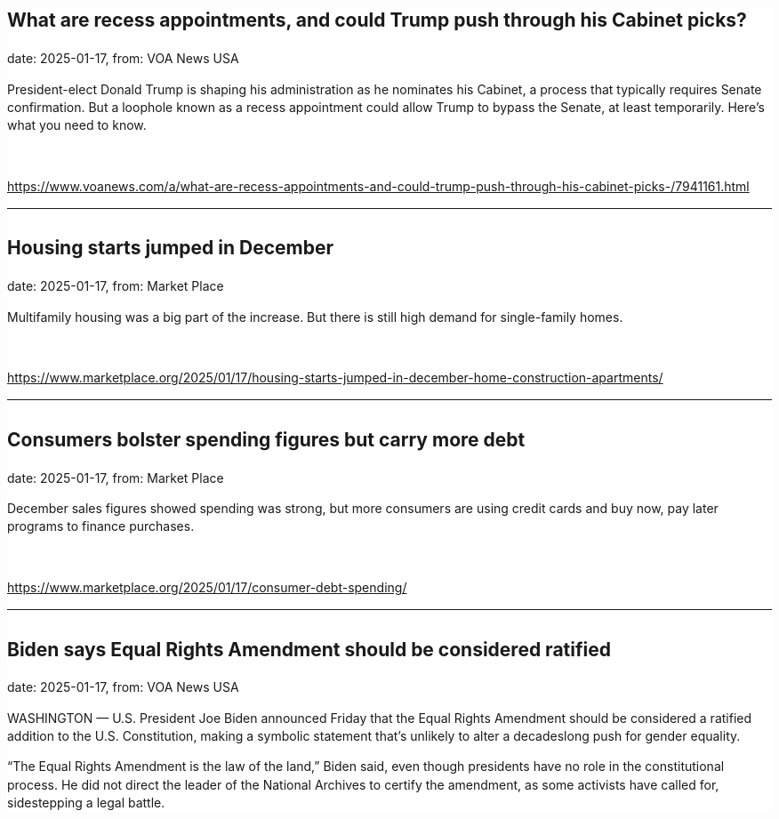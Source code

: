 ## What are recess appointments, and could Trump push through his Cabinet picks?

date: 2025-01-17, from: VOA News USA

President-elect Donald Trump is shaping his administration as he nominates his Cabinet, a process that typically requires Senate confirmation. But a loophole known as a recess appointment could allow Trump to bypass the Senate, at least temporarily. Here’s what you need to know. 

<br> 

<https://www.voanews.com/a/what-are-recess-appointments-and-could-trump-push-through-his-cabinet-picks-/7941161.html>

---

## Housing starts jumped in December

date: 2025-01-17, from: Market Place

Multifamily housing was a big part of the increase. But there is still high demand for single-family homes. 

<br> 

<https://www.marketplace.org/2025/01/17/housing-starts-jumped-in-december-home-construction-apartments/>

---

## Consumers bolster spending figures but carry more debt

date: 2025-01-17, from: Market Place

December sales figures showed spending was strong, but more consumers are using credit cards and buy now, pay later programs to finance purchases. 

<br> 

<https://www.marketplace.org/2025/01/17/consumer-debt-spending/>

---

## Biden says Equal Rights Amendment should be considered ratified

date: 2025-01-17, from: VOA News USA

WASHINGTON — U.S. President Joe Biden announced Friday that the Equal Rights Amendment should be considered a ratified addition to the U.S. Constitution, making a symbolic statement that’s unlikely to alter a decadeslong push for gender equality.


“The Equal Rights Amendment is the law of the land,” Biden said, even though presidents have no role in the constitutional process. He did not direct the leader of the National Archives to certify the amendment, as some activists have called for, sidestepping a legal battle.
